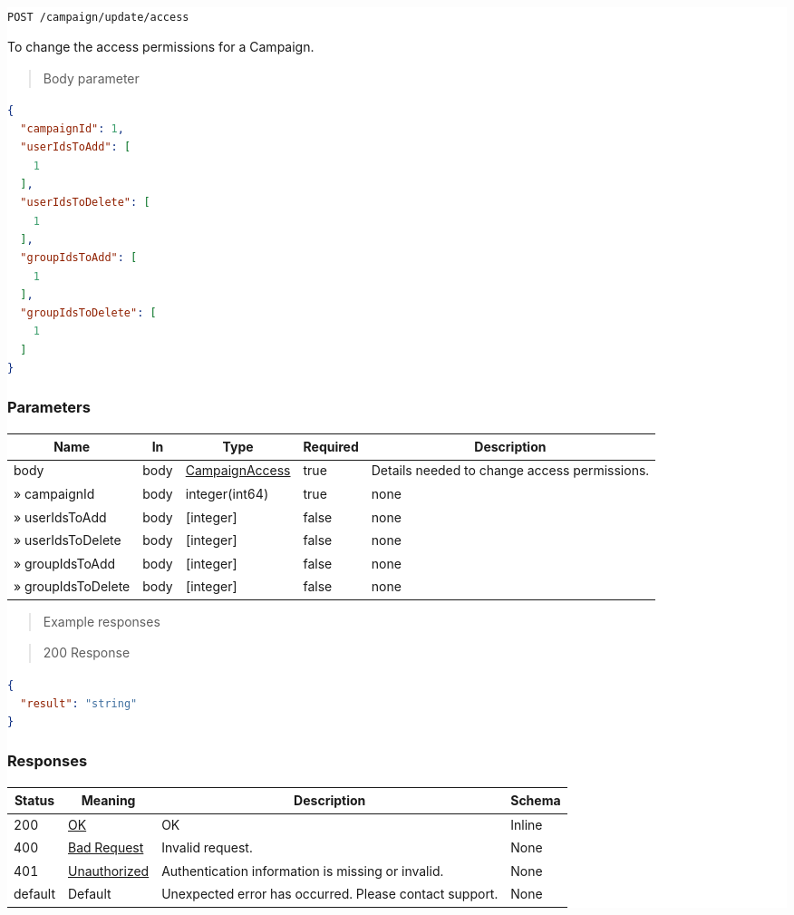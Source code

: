 `POST /campaign/update/access`

To change the access permissions for a Campaign.

> Body parameter

```json
{
  "campaignId": 1,
  "userIdsToAdd": [
    1
  ],
  "userIdsToDelete": [
    1
  ],
  "groupIdsToAdd": [
    1
  ],
  "groupIdsToDelete": [
    1
  ]
}
```

<h3 id="change-campaign-access-permissions-parameters">Parameters</h3>

|Name|In|Type|Required|Description|
|---|---|---|---|---|
|body|body|[CampaignAccess](#schemacampaignaccess)|true|Details needed to change access permissions.|
|» campaignId|body|integer(int64)|true|none|
|» userIdsToAdd|body|[integer]|false|none|
|» userIdsToDelete|body|[integer]|false|none|
|» groupIdsToAdd|body|[integer]|false|none|
|» groupIdsToDelete|body|[integer]|false|none|

> Example responses

> 200 Response

```json
{
  "result": "string"
}
```

<h3 id="change-campaign-access-permissions-responses">Responses</h3>

|Status|Meaning|Description|Schema|
|---|---|---|---|
|200|[OK](https://tools.ietf.org/html/rfc7231#section-6.3.1)|OK|Inline|
|400|[Bad Request](https://tools.ietf.org/html/rfc7231#section-6.5.1)|Invalid request.|None|
|401|[Unauthorized](https://tools.ietf.org/html/rfc7235#section-3.1)|Authentication information is missing or invalid.|None|
|default|Default|Unexpected error has occurred. Please contact support.|None|
